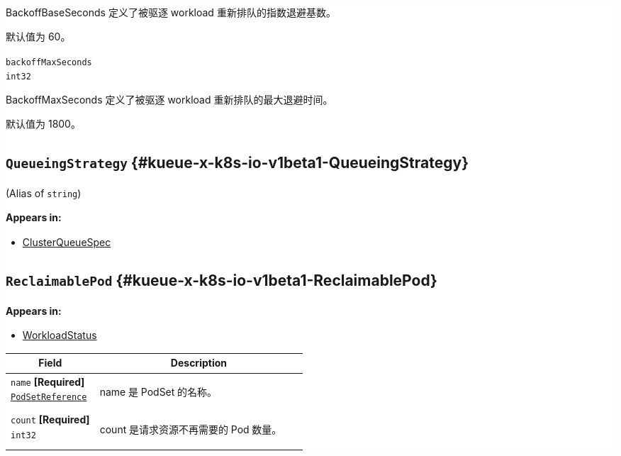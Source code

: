 <td>
   <p>BackoffBaseSeconds 定义了被驱逐 workload 重新排队的指数退避基数。</p>
<p>默认值为 60。</p>
</td>
</tr>
<tr><td><code>backoffMaxSeconds</code><br/>
<code>int32</code>
</td>
<td>
   <p>BackoffMaxSeconds 定义了被驱逐 workload 重新排队的最大退避时间。</p>
<p>默认值为 1800。</p>
</td>
</tr>
</tbody>
</table>

## `QueueingStrategy`     {#kueue-x-k8s-io-v1beta1-QueueingStrategy}
    
(Alias of `string`)

**Appears in:**

- [ClusterQueueSpec](#kueue-x-k8s-io-v1beta1-ClusterQueueSpec)





## `ReclaimablePod`     {#kueue-x-k8s-io-v1beta1-ReclaimablePod}
    

**Appears in:**

- [WorkloadStatus](#kueue-x-k8s-io-v1beta1-WorkloadStatus)



<table class="table">
<thead><tr><th width="30%">Field</th><th>Description</th></tr></thead>
<tbody>
    
  
<tr><td><code>name</code> <B>[Required]</B><br/>
<a href="#kueue-x-k8s-io-v1beta1-PodSetReference"><code>PodSetReference</code></a>
</td>
<td>
   <p>name 是 PodSet 的名称。</p>
</td>
</tr>
<tr><td><code>count</code> <B>[Required]</B><br/>
<code>int32</code>
</td>
<td>
   <p>count 是请求资源不再需要的 Pod 数量。</p>
</td>
</tr>
</tbody>
</table>
